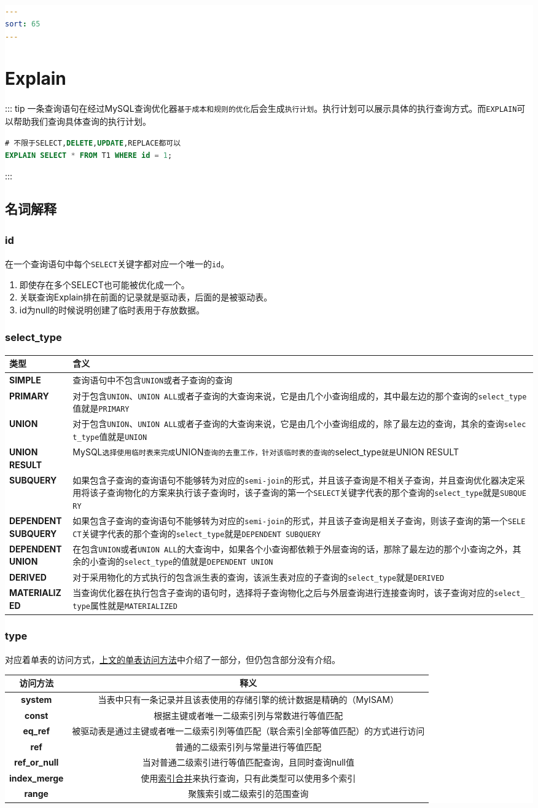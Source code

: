 ```yaml
---
sort: 65
---
```

# Explain

::: tip
一条查询语句在经过MySQL查询优化器`基于成本和规则的优化`后会生成`执行计划`。执行计划可以展示具体的执行查询方式。而`EXPLAIN`可以帮助我们查询具体查询的执行计划。
```sql
# 不限于SELECT,DELETE,UPDATE,REPLACE都可以
EXPLAIN SELECT * FROM T1 WHERE id = 1;
```
:::

## 名词解释

### id

在一个查询语句中每个`SELECT`关键字都对应一个唯一的`id`。

1. 即使存在多个SELECT也可能被优化成一个。
2. 关联查询Explain排在前面的记录就是驱动表，后面的是被驱动表。
3. id为null的时候说明创建了临时表用于存放数据。

### select_type

| 类型                   | 含义                                                         |
| :--------------------- | :----------------------------------------------------------- |
| **SIMPLE**             | 查询语句中不包含`UNION`或者子查询的查询                      |
| **PRIMARY**            | 对于包含`UNION`、`UNION ALL`或者子查询的大查询来说，它是由几个小查询组成的，其中最左边的那个查询的`select_type`值就是`PRIMARY` |
| **UNION**              | 对于包含`UNION`、`UNION ALL`或者子查询的大查询来说，它是由几个小查询组成的，除了最左边的查询，其余的查询`select_type`值就是`UNION` |
| **UNION RESULT**       | MySQL`选择使用临时表来完成`UNION`查询的去重工作，针对该临时表的查询的`select_type`就是`UNION RESULT |
| **SUBQUERY**           | 如果包含子查询的查询语句不能够转为对应的`semi-join`的形式，并且该子查询是不相关子查询，并且查询优化器决定采用将该子查询物化的方案来执行该子查询时，该子查询的第一个`SELECT`关键字代表的那个查询的`select_type`就是`SUBQUERY` |
| **DEPENDENT SUBQUERY** | 如果包含子查询的查询语句不能够转为对应的`semi-join`的形式，并且该子查询是相关子查询，则该子查询的第一个`SELECT`关键字代表的那个查询的`select_type`就是`DEPENDENT SUBQUERY` |
| **DEPENDENT UNION**    | 在包含`UNION`或者`UNION ALL`的大查询中，如果各个小查询都依赖于外层查询的话，那除了最左边的那个小查询之外，其余的小查询的`select_type`的值就是`DEPENDENT UNION` |
| **DERIVED**            | 对于采用物化的方式执行的包含派生表的查询，该派生表对应的子查询的`select_type`就是`DERIVED` |
| **MATERIALIZED**       | 当查询优化器在执行包含子查询的语句时，选择将子查询物化之后与外层查询进行连接查询时，该子查询对应的`select_type`属性就是`MATERIALIZED` |

### type

对应着单表的访问方式，<a href="###单表访问方法">上文的单表访问方法</a>中介绍了一部分，但仍包含部分没有介绍。

|      访问方法       |                             释义                             |
| :-----------------: | :----------------------------------------------------------: |
|     **system**      | 当表中只有一条记录并且该表使用的存储引擎的统计数据是精确的（MyISAM） |
|      **const**      |         根据主键或者唯一二级索引列与常数进行等值匹配         |
|     **eq_ref**      | 被驱动表是通过主键或者唯一二级索引列等值匹配（联合索引全部等值匹配）的方式进行访问 |
|       **ref**       |              普通的二级索引列与常量进行等值匹配              |
|   **ref_or_null**   |      当对普通二级索引进行等值匹配查询，且同时查询null值      |
|   **index_merge**   | 使用<a href="####索引合并">索引合并</a>来执行查询，只有此类型可以使用多个索引 |
|      **range**      |                 聚簇索引或二级索引的范围查询                 |